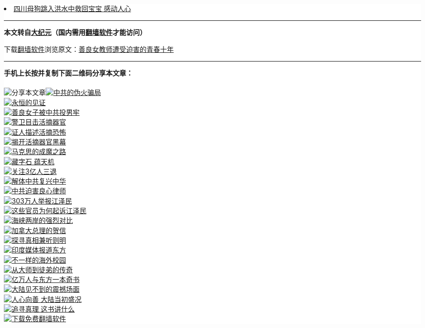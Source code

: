 <li><a href="/gb/20/8/23/n12351096.md#1">四川母狗跳入洪水中救回宝宝 感动人心</a></li>
<hr>

<strong>本文转自<a href="https://www.epochtimes.com">大纪元</a>（国内需用<a href="https://github.com/bannedbook/fanqiang/wiki">翻墙软件</a>才能访问）</strong><p>下载<a href="https://github.com/bannedbook/fanqiang/wiki">翻墙软件</a>浏览原文：<a href="https://www.epochtimes.com/gb/9/7/4/n2578376.htm">善良女教师遭受迫害的青春十年</a></p><hr>

<strong>手机上长按并复制下面二维码分享本文章：</strong><br><br><img src="http://www.szzd.org/v.php?action=qrcode&url=/gb/9/7/4/n2578376.md%231" title="分享本文章"></td><td VALIGN=TOP><a href="/gb/16/1/21/n4622075.md?dfh#1" target="_blank"><img src="https://raw.githubusercontent.com/fhynkw396/djy/master/gb/300/wei-f1.jpg" title="中共的伪火骗局"  alt="中共的伪火骗局"></a><br><a href="https://github.com/fhynkw396/www/blob/master/README.md?dfh#9" target="_blank"><img src="https://raw.githubusercontent.com/fhynkw396/djy/master/gb/300/yong-h.jpg" title="永恒的见证"  alt="永恒的见证"></a><br><a href="/gb/13/9/29/n3974789.md?dfh#1" target="_blank"><img src="https://raw.githubusercontent.com/fhynkw396/djy/master/gb/300/shang-lnz.jpg" title="善良女子被中共投男牢"  alt="善良女子被中共投男牢"></a><br><a href="/gb/16/3/16/n4663449.md?dfh#1" target="_blank"><img src="https://raw.githubusercontent.com/fhynkw396/djy/master/gb/300/huo-z3.jpg" title="警卫目击活摘器官"  alt="警卫目击活摘器官"></a><br><a href="/gb/16/8/7/n8177641.md?dfh#1" target="_blank"><img src="https://raw.githubusercontent.com/fhynkw396/djy/master/gb/300/huo-z4.jpg" title="证人描述活摘恐怖"  alt="证人描述活摘恐怖"></a><br><a href="/gb/10/4/19/n2881569.md?dfh#1" target="_blank"><img src="https://raw.githubusercontent.com/fhynkw396/djy/master/gb/300/huo-z1.jpg" title="揭开活摘器官黑幕"  alt="揭开活摘器官黑幕"></a><br><a href="/gb/10/11/7/n3077476.md?dfh#1" target="_blank"><img src="https://raw.githubusercontent.com/fhynkw396/djy/master/gb/300/ma-ks.jpg" title="马克思的成魔之路"  alt="马克思的成魔之路"></a><br><a href="/gb/14/6/9/n4173977.md?dfh#1" target="_blank"><img src="https://raw.githubusercontent.com/fhynkw396/djy/master/gb/300/chang-zs.jpg" title="藏字石 蕴天机"  alt="藏字石 蕴天机"></a><br><a href="/gb/18/5/10/n10381511.md?dfh#1" target="_blank"><img src="https://raw.githubusercontent.com/fhynkw396/djy/master/gb/300/st1.jpg" title="关注3亿人三退"  alt="关注3亿人三退"></a><br><a href="/gb/18/3/21/n10237682.md?dfh#1" target="_blank"><img src="https://raw.githubusercontent.com/fhynkw396/djy/master/gb/300/jie-t.jpg" title="解体中共复兴中华"  alt="解体中共复兴中华"></a><br><a href="/gb/9/2/9/n2422991.md?dfh#1" target="_blank"><img src="https://raw.githubusercontent.com/fhynkw396/djy/master/gb/300/gao-zs.jpg" title="中共迫害良心律师"  alt="中共迫害良心律师"></a><br><a href="/gb/18/12/9/n10900044.md?dfh#1" target="_blank"><img src="https://raw.githubusercontent.com/fhynkw396/djy/master/gb/300/sj1.jpg" title="303万人举报江泽民"  alt="303万人举报江泽民"></a><br><a href="/gb/18/8/28/n10672014.md?dfh#1" target="_blank"><img src="https://raw.githubusercontent.com/fhynkw396/djy/master/gb/300/sj2.jpg" title="这些官员为何起诉江泽民"  alt="这些官员为何起诉江泽民"></a><br><a href="/gb/8/12/18/n2367165.md?dfh#1" target="_blank"><img src="https://raw.githubusercontent.com/fhynkw396/djy/master/gb/300/liangan.jpg" title="海峡两岸的强烈对比"  alt="海峡两岸的强烈对比"></a><br><a href="/gb/15/12/10/n4593139.md?dfh#1" target="_blank"><img src="https://raw.githubusercontent.com/fhynkw396/djy/master/gb/300/jia-ndzl.jpg" title="加拿大总理的贺信"  alt="加拿大总理的贺信"></a><br><a href="/gb/11/6/17/n3289382.md?dfh#1" target="_blank"><img src="https://raw.githubusercontent.com/fhynkw396/djy/master/gb/300/xiao-wd.jpg" title="探寻真相兼听则明"  alt="探寻真相兼听则明"></a><br><a href="/gb/18/10/27/n10812623.md?dfh#1" target="_blank"><img src="https://raw.githubusercontent.com/fhynkw396/djy/master/gb/300/yindu.jpg" title="印度媒体报道东方"  alt="印度媒体报道东方"></a><br><a href="/gb/18/6/9/n10469652.md?dfh#1" target="_blank"><img src="https://raw.githubusercontent.com/fhynkw396/djy/master/gb/300/xie-j.jpg" title="不一样的海外校园"  alt="不一样的海外校园"></a><br><a href="/gb/7/4/5/n1669415.md?dfh#1" target="_blank"><img src="https://raw.githubusercontent.com/fhynkw396/djy/master/gb/300/li-up.jpg" title="从大师到徒弟的传奇"  alt="从大师到徒弟的传奇"></a><br><a href="/gb/17/5/26/n9191512.md?dfh#1" target="_blank"><img src="https://raw.githubusercontent.com/fhynkw396/djy/master/gb/300/zfl2.jpg" title="亿万人与东方一本奇书"  alt="亿万人与东方一本奇书"></a><br><a href="/gb/13/11/27/n4020290.md?dfh#1" target="_blank"><img src="https://raw.githubusercontent.com/fhynkw396/djy/master/gb/300/zhen-h.jpg" title="大陆见不到的震撼场面"  alt="大陆见不到的震撼场面"></a><br><a href="/gb/15/7/17/n4482910.md?dfh#1" target="_blank"><img src="https://raw.githubusercontent.com/fhynkw396/djy/master/gb/300/dalu-sk.jpg" title="人心向善 大陆当初盛况"  alt="人心向善 大陆当初盛况"></a><br><a href="/gb/19/1/5/n10955468.md?dfh#1" target="_blank"><img src="https://raw.githubusercontent.com/fhynkw396/djy/master/gb/300/zfl1.jpg" title="追寻真理 这书讲什么"  alt="追寻真理 这书讲什么"></a><br><a href="https://github.com/bannedbook/fanqiang/wiki" target="_blank"><img src="https://raw.githubusercontent.com/fhynkw396/djy/master/gb/300/fq1.jpg" title="下载免费翻墙软件"  alt="下载免费翻墙软件"></a><br></td></tr></table>